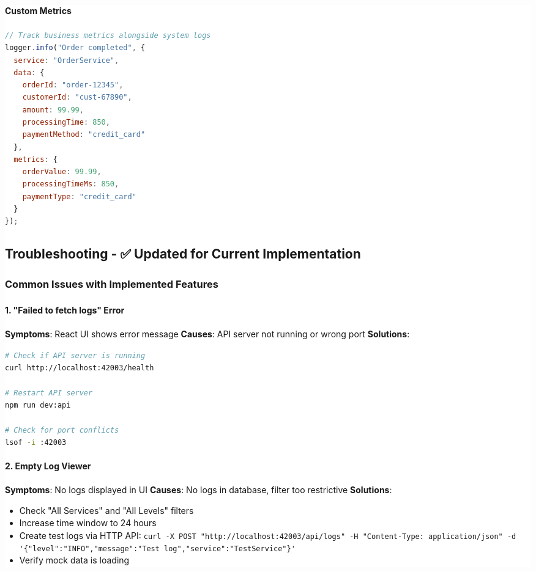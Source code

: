 ```javascript
```

#### Custom Metrics
```javascript
// Track business metrics alongside system logs
logger.info("Order completed", {
  service: "OrderService",
  data: {
    orderId: "order-12345",
    customerId: "cust-67890", 
    amount: 99.99,
    processingTime: 850,
    paymentMethod: "credit_card"
  },
  metrics: {
    orderValue: 99.99,
    processingTimeMs: 850,
    paymentType: "credit_card"
  }
});
```

## Troubleshooting - ✅ Updated for Current Implementation

### Common Issues with Implemented Features

#### 1. "Failed to fetch logs" Error

**Symptoms**: React UI shows error message
**Causes**: API server not running or wrong port
**Solutions**:
```bash
# Check if API server is running
curl http://localhost:42003/health

# Restart API server
npm run dev:api

# Check for port conflicts
lsof -i :42003
```

#### 2. Empty Log Viewer

**Symptoms**: No logs displayed in UI
**Causes**: No logs in database, filter too restrictive
**Solutions**:
- Check "All Services" and "All Levels" filters
- Increase time window to 24 hours
- Create test logs via HTTP API: `curl -X POST "http://localhost:42003/api/logs" -H "Content-Type: application/json" -d '{"level":"INFO","message":"Test log","service":"TestService"}'`
- Verify mock data is loading

